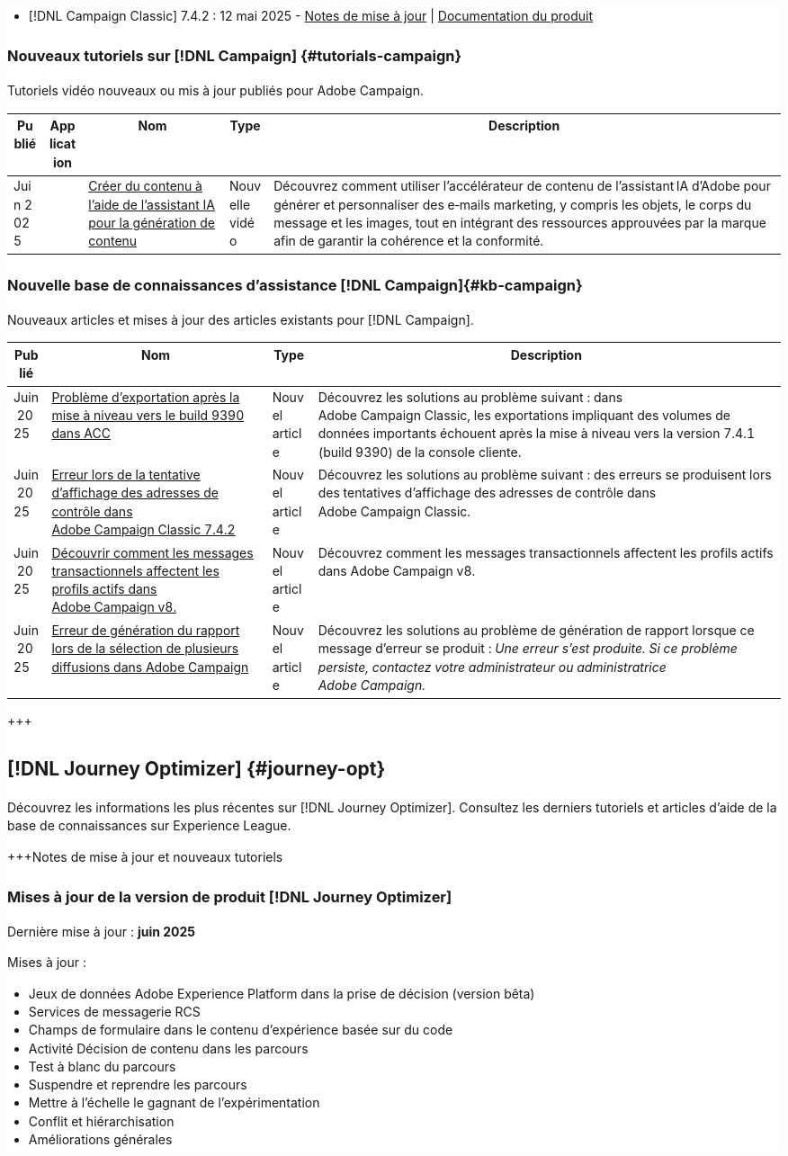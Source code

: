 * [!DNL Campaign Classic] 7.4.2 : 12 mai 2025 - [Notes de mise à jour](https://experienceleague.adobe.com/fr/docs/campaign-classic/using/release-notes/latest-release#release-7-4-2) | [Documentation du produit](https://experienceleague.adobe.com/fr/docs/campaign-classic/using/campaign-classic-home)

### Nouveaux tutoriels sur [!DNL Campaign] {#tutorials-campaign}

Tutoriels vidéo nouveaux ou mis à jour publiés pour Adobe Campaign.

| Publié | Application | Nom | Type | Description |
| ----------| ---------- | ---------- | ---------- |---------- |
| Juin 2025 | | [Créer du contenu à l’aide de l’assistant IA pour la génération de contenu](https://experienceleague.adobe.com/fr/docs/campaign-web-learn/tutorials/messages-and-deliveries/create-content-using-the-ai-assistant) | Nouvelle vidéo | Découvrez comment utiliser l’accélérateur de contenu de l’assistant IA d’Adobe pour générer et personnaliser des e‑mails marketing, y compris les objets, le corps du message et les images, tout en intégrant des ressources approuvées par la marque afin de garantir la cohérence et la conformité. |

### Nouvelle base de connaissances d’assistance [!DNL Campaign]{#kb-campaign}

Nouveaux articles et mises à jour des articles existants pour [!DNL Campaign].

| Publié | Nom | Type | Description |
|---------|----|----|-----------|
| Juin 2025 | [Problème d’exportation après la mise à niveau vers le build 9390 dans ACC](https://experienceleague.adobe.com/fr/docs/experience-cloud-kcs/kbarticles/ka-26780) | Nouvel article | Découvrez les solutions au problème suivant : dans Adobe Campaign Classic, les exportations impliquant des volumes de données importants échouent après la mise à niveau vers la version 7.4.1 (build 9390) de la console cliente. |
| Juin 2025 | [Erreur lors de la tentative d’affichage des adresses de contrôle dans Adobe Campaign Classic 7.4.2](https://experienceleague.adobe.com/fr/docs/experience-cloud-kcs/kbarticles/ka-26814) | Nouvel article | Découvrez les solutions au problème suivant : des erreurs se produisent lors des tentatives d’affichage des adresses de contrôle dans Adobe Campaign Classic. |
| Juin 2025 | [Découvrir comment les messages transactionnels affectent les profils actifs dans Adobe Campaign v8.](https://experienceleague.adobe.com/fr/docs/experience-cloud-kcs/kbarticles/ka-26812) | Nouvel article | Découvrez comment les messages transactionnels affectent les profils actifs dans Adobe Campaign v8. |
| Juin 2025 | [Erreur de génération du rapport lors de la sélection de plusieurs diffusions dans Adobe Campaign](https://experienceleague.adobe.com/fr/docs/experience-cloud-kcs/kbarticles/ka-26823) | Nouvel article | Découvrez les solutions au problème de génération de rapport lorsque ce message d’erreur se produit : *Une erreur s’est produite. Si ce problème persiste, contactez votre administrateur ou administratrice Adobe Campaign.* |

+++

## [!DNL Journey Optimizer] {#journey-opt}

Découvrez les informations les plus récentes sur [!DNL Journey Optimizer]. Consultez les derniers tutoriels et articles d’aide de la base de connaissances sur Experience League.

+++Notes de mise à jour et nouveaux tutoriels

### Mises à jour de la version de produit [!DNL Journey Optimizer]

Dernière mise à jour : **juin 2025**

Mises à jour :

* Jeux de données Adobe Experience Platform dans la prise de décision (version bêta)
* Services de messagerie RCS
* Champs de formulaire dans le contenu d’expérience basée sur du code
* Activité Décision de contenu dans les parcours
* Test à blanc du parcours
* Suspendre et reprendre les parcours
* Mettre à l’échelle le gagnant de l’expérimentation
* Conflit et hiérarchisation
* Améliorations générales
